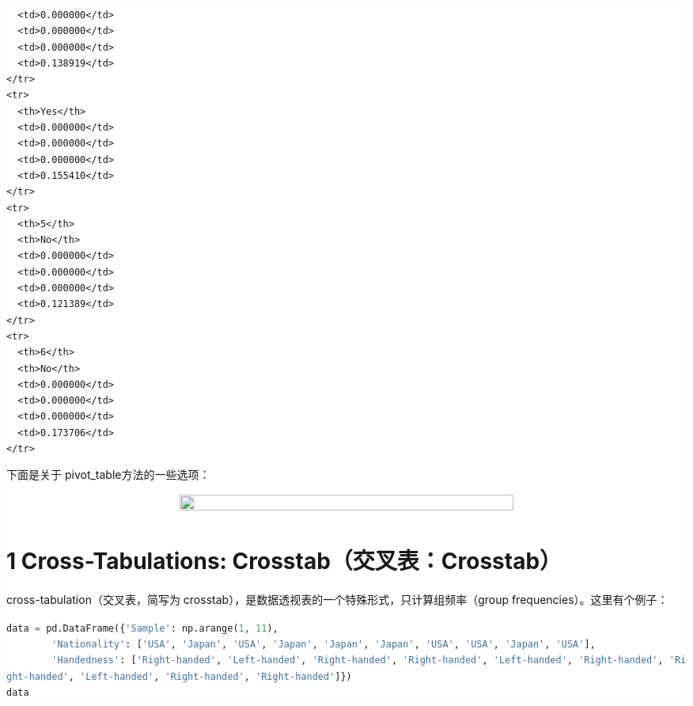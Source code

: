      <td>0.000000</td>
      <td>0.000000</td>
      <td>0.000000</td>
      <td>0.138919</td>
    </tr>
    <tr>
      <th>Yes</th>
      <td>0.000000</td>
      <td>0.000000</td>
      <td>0.000000</td>
      <td>0.155410</td>
    </tr>
    <tr>
      <th>5</th>
      <th>No</th>
      <td>0.000000</td>
      <td>0.000000</td>
      <td>0.000000</td>
      <td>0.121389</td>
    </tr>
    <tr>
      <th>6</th>
      <th>No</th>
      <td>0.000000</td>
      <td>0.000000</td>
      <td>0.000000</td>
      <td>0.173706</td>
    </tr>
  </tbody>
</table>
</div>



下面是关于 pivot_table方法的一些选项：

<p align="center">
    <img width="70%" height="70%" src="http://images.iterate.site/blog/image/180803/jk3JdJg46H.png?imageslim">
</p>

# 1 Cross-Tabulations: Crosstab（交叉表：Crosstab）

cross-tabulation（交叉表，简写为 crosstab），是数据透视表的一个特殊形式，只计算组频率（group frequencies）。这里有个例子：


```Python
data = pd.DataFrame({'Sample': np.arange(1, 11),
        'Nationality': ['USA', 'Japan', 'USA', 'Japan', 'Japan', 'Japan', 'USA', 'USA', 'Japan', 'USA'],
        'Handedness': ['Right-handed', 'Left-handed', 'Right-handed', 'Right-handed', 'Left-handed', 'Right-handed', 'Right-handed', 'Left-handed', 'Right-handed', 'Right-handed']})
data
```
